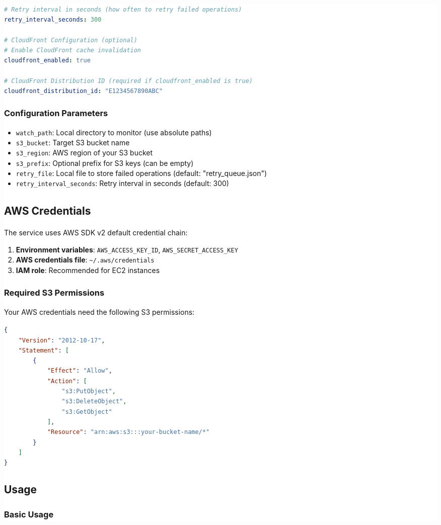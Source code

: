 ```yaml
# Retry interval in seconds (how often to retry failed operations)
retry_interval_seconds: 300

# CloudFront Configuration (optional)
# Enable CloudFront cache invalidation
cloudfront_enabled: true

# CloudFront Distribution ID (required if cloudfront_enabled is true)
cloudfront_distribution_id: "E1234567890ABC"
```

### Configuration Parameters

- `watch_path`: Local directory to monitor (use absolute paths)
- `s3_bucket`: Target S3 bucket name
- `s3_region`: AWS region of your S3 bucket
- `s3_prefix`: Optional prefix for S3 keys (can be empty)
- `retry_file`: Local file to store failed operations (default: "retry_queue.json")
- `retry_interval_seconds`: Retry interval in seconds (default: 300)

## AWS Credentials

The service uses AWS SDK v2 default credential chain:

1. **Environment variables**: `AWS_ACCESS_KEY_ID`, `AWS_SECRET_ACCESS_KEY`
2. **AWS credentials file**: `~/.aws/credentials`
3. **IAM role**: Recommended for EC2 instances

### Required S3 Permissions

Your AWS credentials need the following S3 permissions:

```json
{
    "Version": "2012-10-17",
    "Statement": [
        {
            "Effect": "Allow",
            "Action": [
                "s3:PutObject",
                "s3:DeleteObject",
                "s3:GetObject"
            ],
            "Resource": "arn:aws:s3:::your-bucket-name/*"
        }
    ]
}
```

## Usage

### Basic Usage
